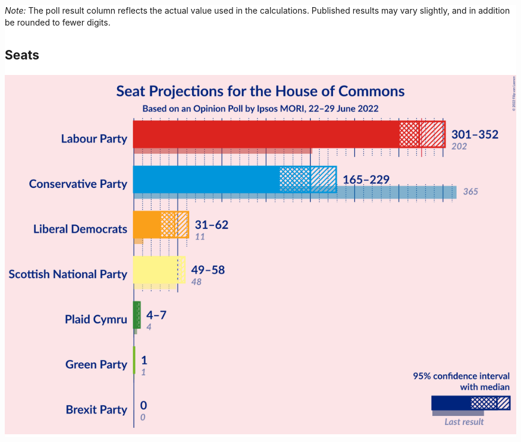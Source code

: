 *Note:* The poll result column reflects the actual value used in the calculations. Published results may vary slightly, and in addition be rounded to fewer digits.

## Seats

![Graph with seats not yet produced](2022-06-29-IpsosMORI-seats.png "Seats")
